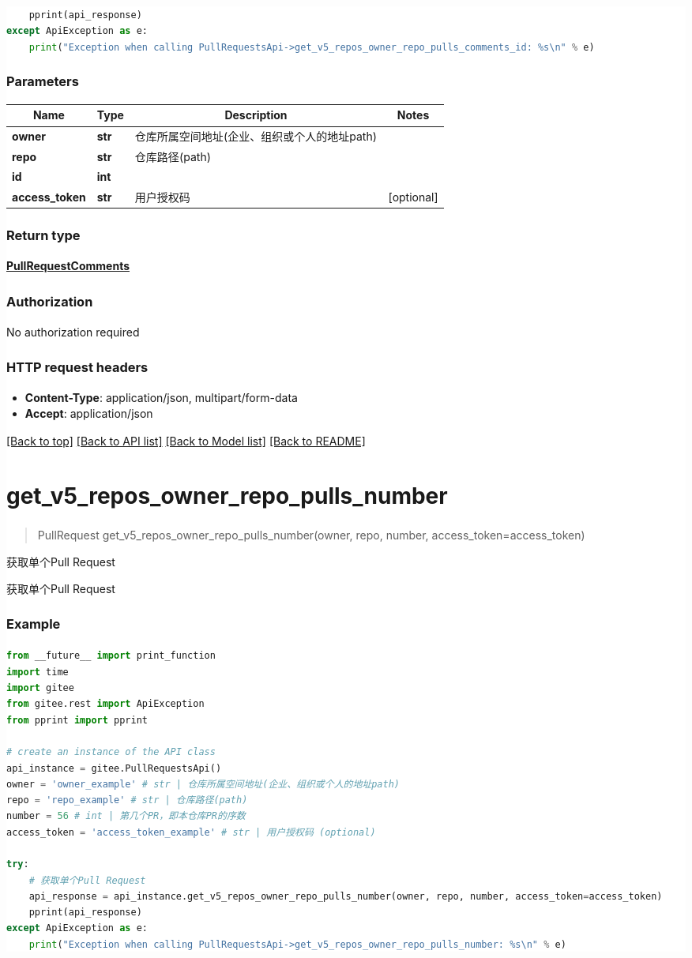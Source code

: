 ```python
    pprint(api_response)
except ApiException as e:
    print("Exception when calling PullRequestsApi->get_v5_repos_owner_repo_pulls_comments_id: %s\n" % e)
```

### Parameters

Name | Type | Description  | Notes
------------- | ------------- | ------------- | -------------
 **owner** | **str**| 仓库所属空间地址(企业、组织或个人的地址path) | 
 **repo** | **str**| 仓库路径(path) | 
 **id** | **int**|  | 
 **access_token** | **str**| 用户授权码 | [optional] 

### Return type

[**PullRequestComments**](PullRequestComments.md)

### Authorization

No authorization required

### HTTP request headers

 - **Content-Type**: application/json, multipart/form-data
 - **Accept**: application/json

[[Back to top]](#) [[Back to API list]](../README.md#documentation-for-api-endpoints) [[Back to Model list]](../README.md#documentation-for-models) [[Back to README]](../README.md)

# **get_v5_repos_owner_repo_pulls_number**
> PullRequest get_v5_repos_owner_repo_pulls_number(owner, repo, number, access_token=access_token)

获取单个Pull Request

获取单个Pull Request

### Example
```python
from __future__ import print_function
import time
import gitee
from gitee.rest import ApiException
from pprint import pprint

# create an instance of the API class
api_instance = gitee.PullRequestsApi()
owner = 'owner_example' # str | 仓库所属空间地址(企业、组织或个人的地址path)
repo = 'repo_example' # str | 仓库路径(path)
number = 56 # int | 第几个PR，即本仓库PR的序数
access_token = 'access_token_example' # str | 用户授权码 (optional)

try:
    # 获取单个Pull Request
    api_response = api_instance.get_v5_repos_owner_repo_pulls_number(owner, repo, number, access_token=access_token)
    pprint(api_response)
except ApiException as e:
    print("Exception when calling PullRequestsApi->get_v5_repos_owner_repo_pulls_number: %s\n" % e)
```
